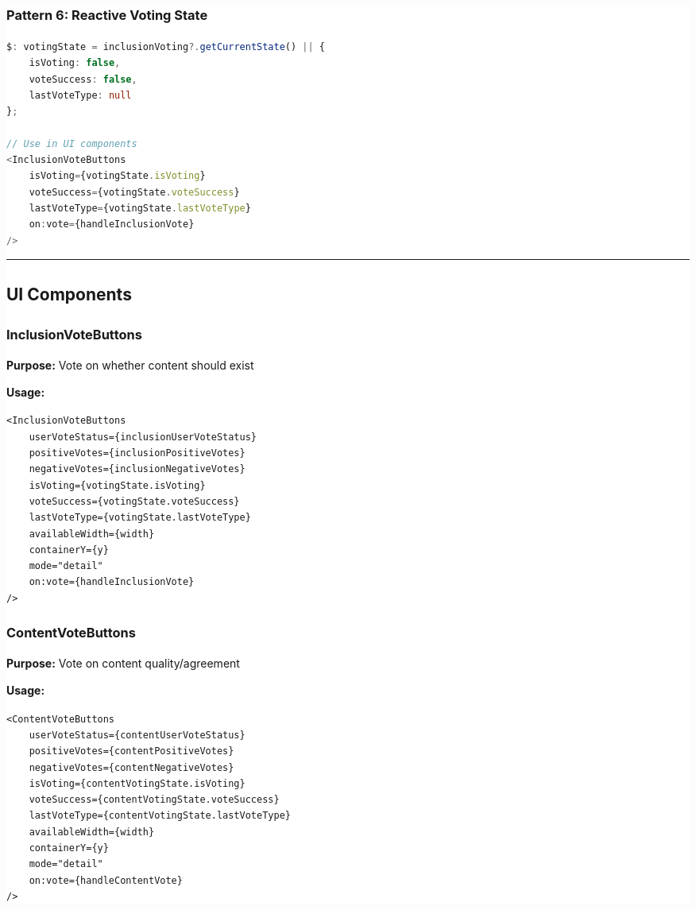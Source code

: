 ### Pattern 6: Reactive Voting State

```typescript
$: votingState = inclusionVoting?.getCurrentState() || {
    isVoting: false,
    voteSuccess: false,
    lastVoteType: null
};

// Use in UI components
<InclusionVoteButtons
    isVoting={votingState.isVoting}
    voteSuccess={votingState.voteSuccess}
    lastVoteType={votingState.lastVoteType}
    on:vote={handleInclusionVote}
/>
```

---

## UI Components

### InclusionVoteButtons

**Purpose:** Vote on whether content should exist

**Usage:**
```svelte
<InclusionVoteButtons
    userVoteStatus={inclusionUserVoteStatus}
    positiveVotes={inclusionPositiveVotes}
    negativeVotes={inclusionNegativeVotes}
    isVoting={votingState.isVoting}
    voteSuccess={votingState.voteSuccess}
    lastVoteType={votingState.lastVoteType}
    availableWidth={width}
    containerY={y}
    mode="detail"
    on:vote={handleInclusionVote}
/>
```

### ContentVoteButtons

**Purpose:** Vote on content quality/agreement

**Usage:**
```svelte
<ContentVoteButtons
    userVoteStatus={contentUserVoteStatus}
    positiveVotes={contentPositiveVotes}
    negativeVotes={contentNegativeVotes}
    isVoting={contentVotingState.isVoting}
    voteSuccess={contentVotingState.voteSuccess}
    lastVoteType={contentVotingState.lastVoteType}
    availableWidth={width}
    containerY={y}
    mode="detail"
    on:vote={handleContentVote}
/>
```
